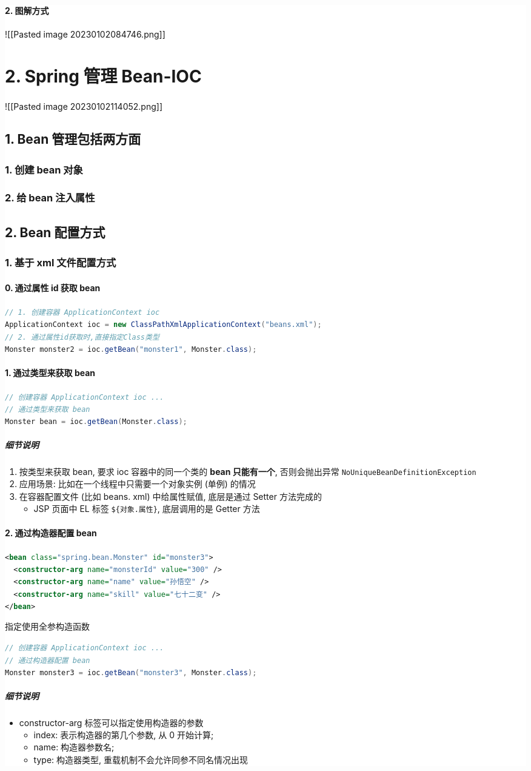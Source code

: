 #### 2. 图解方式

![[Pasted image 20230102084746.png]]

# 2. Spring 管理 Bean-IOC
![[Pasted image 20230102114052.png]]
## 1. Bean 管理包括两方面
### 1. 创建 bean 对象
### 2. 给 bean 注入属性
## 2. Bean 配置方式
### 1. 基于 xml 文件配置方式
#### 0. 通过属性 id 获取 bean
```java
// 1. 创建容器 ApplicationContext ioc
ApplicationContext ioc = new ClassPathXmlApplicationContext("beans.xml");
// 2. 通过属性id获取时,直接指定Class类型  
Monster monster2 = ioc.getBean("monster1", Monster.class);
```
#### 1. 通过类型来获取 bean
```java
// 创建容器 ApplicationContext ioc ...
// 通过类型来获取 bean
Monster bean = ioc.getBean(Monster.class);
```
##### 细节说明
1. 按类型来获取 bean, 要求 ioc 容器中的同一个类的 **bean 只能有一个**, 否则会抛出异常 `NoUniqueBeanDefinitionException`
2. 应用场景: 比如在一个线程中只需要一个对象实例 (单例) 的情况
3. 在容器配置文件 (比如 beans. xml) 中给属性赋值, 底层是通过 Setter 方法完成的
	- JSP 页面中 EL 标签 `${对象.属性}`, 底层调用的是 Getter 方法

#### 2. 通过构造器配置 bean
```xml
<bean class="spring.bean.Monster" id="monster3">  
  <constructor-arg name="monsterId" value="300" />  
  <constructor-arg name="name" value="孙悟空" />  
  <constructor-arg name="skill" value="七十二变" />  
</bean>
```
指定使用全参构造函数
```java
// 创建容器 ApplicationContext ioc ...
// 通过构造器配置 bean
Monster monster3 = ioc.getBean("monster3", Monster.class);
```
##### 细节说明
- constructor-arg 标签可以指定使用构造器的参数
	- index: 表示构造器的第几个参数, 从 0 开始计算;
	- name: 构造器参数名; 
	- type: 构造器类型, 重载机制不会允许同参不同名情况出现
